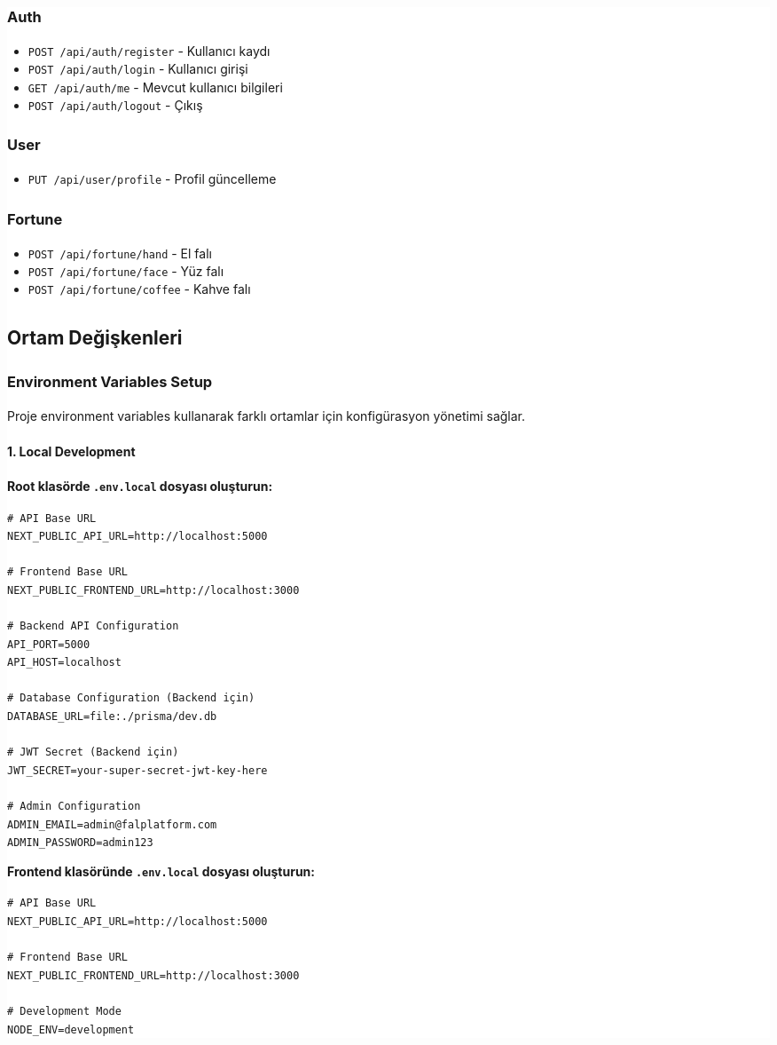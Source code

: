 ### Auth
- `POST /api/auth/register` - Kullanıcı kaydı
- `POST /api/auth/login` - Kullanıcı girişi
- `GET /api/auth/me` - Mevcut kullanıcı bilgileri
- `POST /api/auth/logout` - Çıkış

### User
- `PUT /api/user/profile` - Profil güncelleme

### Fortune
- `POST /api/fortune/hand` - El falı
- `POST /api/fortune/face` - Yüz falı
- `POST /api/fortune/coffee` - Kahve falı

## Ortam Değişkenleri

### Environment Variables Setup

Proje environment variables kullanarak farklı ortamlar için konfigürasyon yönetimi sağlar.

#### 1. Local Development

**Root klasörde `.env.local` dosyası oluşturun:**
```env
# API Base URL
NEXT_PUBLIC_API_URL=http://localhost:5000

# Frontend Base URL
NEXT_PUBLIC_FRONTEND_URL=http://localhost:3000

# Backend API Configuration
API_PORT=5000
API_HOST=localhost

# Database Configuration (Backend için)
DATABASE_URL=file:./prisma/dev.db

# JWT Secret (Backend için)
JWT_SECRET=your-super-secret-jwt-key-here

# Admin Configuration
ADMIN_EMAIL=admin@falplatform.com
ADMIN_PASSWORD=admin123
```

**Frontend klasöründe `.env.local` dosyası oluşturun:**
```env
# API Base URL
NEXT_PUBLIC_API_URL=http://localhost:5000

# Frontend Base URL
NEXT_PUBLIC_FRONTEND_URL=http://localhost:3000

# Development Mode
NODE_ENV=development
```

